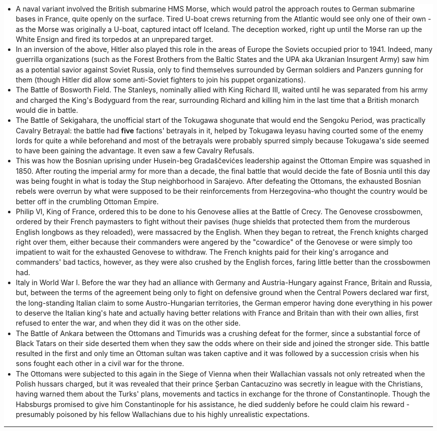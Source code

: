 -   A naval variant involved the British submarine HMS Morse, which would patrol the approach routes to German submarine bases in France, quite openly on the surface. Tired U-boat crews returning from the Atlantic would see only one of their own - as the Morse was originally a U-boat, captured intact off Iceland. The deception worked, right up until the Morse ran up the White Ensign and fired its torpedos at an unprepared target.
-   In an inversion of the above, Hitler also played this role in the areas of Europe the Soviets occupied prior to 1941. Indeed, many guerrilla organizations (such as the Forest Brothers from the Baltic States and the UPA aka Ukranian Insurgent Army) saw him as a potential savior against Soviet Russia, only to find themselves surrounded by German soldiers and Panzers gunning for them (though Hitler did allow some anti-Soviet fighters to join his puppet organizations).
-   The Battle of Bosworth Field. The Stanleys, nominally allied with King Richard III, waited until he was separated from his army and charged the King's Bodyguard from the rear, surrounding Richard and killing him in the last time that a British monarch would die in battle.
-   The Battle of Sekigahara, the unofficial start of the Tokugawa shogunate that would end the Sengoku Period, was practically Cavalry Betrayal: the battle had **five** factions' betrayals in it, helped by Tokugawa Ieyasu having courted some of the enemy lords for quite a while beforehand and most of the betrayals were probably spurred simply because Tokugawa's side seemed to have been gaining the advantage. It even saw a few Cavalry Refusals.
-   This was how the Bosnian uprising under Husein-beg Gradaščevićes leadership against the Ottoman Empire was squashed in 1850. After routing the imperial army for more than a decade, the final battle that would decide the fate of Bosnia until this day was being fought in what is today the Stup neighborhood in Sarajevo. After defeating the Ottomans, the exhausted Bosnian rebels were overrun by what were supposed to be their reinforcements from Herzegovina-who thought the country would be better off in the crumbling Ottoman Empire.
-   Philip VI, King of France, ordered this to be done to his Genovese allies at the Battle of Crecy. The Genovese crossbowmen, ordered by their French paymasters to fight without their pavises (huge shields that protected them from the murderous English longbows as they reloaded), were massacred by the English. When they began to retreat, the French knights charged right over them, either because their commanders were angered by the "cowardice" of the Genovese or were simply too impatient to wait for the exhausted Genovese to withdraw. The French knights paid for their king's arrogance and commanders' bad tactics, however, as they were also crushed by the English forces, faring little better than the crossbowmen had.
-   Italy in World War I. Before the war they had an alliance with Germany and Austria-Hungary against France, Britain and Russia, but, between the terms of the agreement being only to fight on defensive ground when the Central Powers declared war first, the long-standing Italian claim to some Austro-Hungarian territories, the German emperor having done everything in his power to deserve the Italian king's hate and actually having better relations with France and Britain than with their own allies, first refused to enter the war, and when they did it was on the other side.
-   The Battle of Ankara between the Ottomans and Timurids was a crushing defeat for the former, since a substantial force of Black Tatars on their side deserted them when they saw the odds where on their side and joined the stronger side. This battle resulted in the first and only time an Ottoman sultan was taken captive and it was followed by a succession crisis when his sons fought each other in a civil war for the throne.
-   The Ottomans were subjected to this again in the Siege of Vienna when their Wallachian vassals not only retreated when the Polish hussars charged, but it was revealed that their prince Șerban Cantacuzino was secretly in league with the Christians, having warned them about the Turks' plans, movements and tactics in exchange for the throne of Constantinople. Though the Habsburgs promised to give him Constantinople for his assistance, he died suddenly before he could claim his reward - presumably poisoned by his fellow Wallachians due to his highly unrealistic expectations.

___